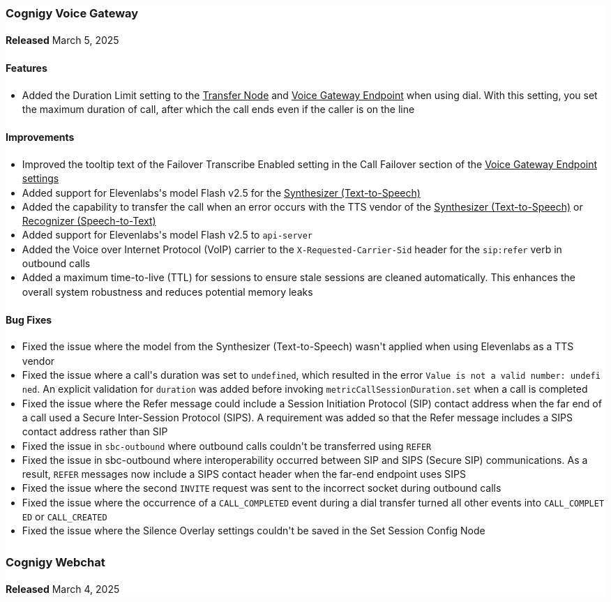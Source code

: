 ### Cognigy Voice Gateway

**Released** March 5, 2025

#### Features

- Added the Duration Limit setting to the [Transfer Node](../ai/build/node-reference/voice/voice-gateway/transfer.md) and [Voice Gateway Endpoint](../ai/deploy/endpoint-reference/voice-gateway.md) when using dial. With this setting, you set the maximum duration of call, after which the call ends even if the caller is on the line

#### Improvements

- Improved the tooltip text of the Failover Transcribe Enabled setting in the Call Failover section of the [Voice Gateway Endpoint settings](../ai/deploy/endpoint-reference/voice-gateway.md#call-failover)
- Added support for Elevenlabs's model Flash v2.5 for the [Synthesizer (Text-to-Speech)](../ai/build/node-reference/voice/voice-gateway/parameter-details.md#synthesizer---text-to-speech)
- Added the capability to transfer the call when an error occurs with the TTS vendor of the [Synthesizer (Text-to-Speech)](../ai/build/node-reference/voice/voice-gateway/parameter-details.md#synthesizer---text-to-speech) or [Recognizer (Speech-to-Text)](../ai/build/node-reference/voice/voice-gateway/parameter-details.md#recognizer---speech-to-text)
- Added support for Elevenlabs's model Flash v2.5 to `api-server`
- Added the Voice over Internet Protocol (VoIP) carrier to the `X-Requested-Carrier-Sid` header for the `sip:refer` verb in outbound calls
- Added a maximum time-to-live (TTL) for sessions to ensure stale sessions are cleaned automatically. This enhances the overall system robustness and reduces potential memory leaks

#### Bug Fixes

- Fixed the issue where the model from the Synthesizer (Text-to-Speech) wasn't applied when using Elevenlabs as a TTS vendor
- Fixed the issue where a call's duration was set to `undefined`, which resulted in the error `Value is not a valid number: undefined`. An explicit validation for `duration` was added before invoking `metricCallSessionDuration.set` when a call is completed
- Fixed the issue where the Refer message could include a Session Initiation Protocol (SIP) contact address when the far end of a call used a Secure Inter-Session Protocol (SIPS). A requirement was added so that the Refer message includes a SIPS contact address rather than SIP
- Fixed the issue in `sbc-outbound` where outbound calls couldn't be transferred using `REFER`
- Fixed the issue in sbc-outbound where interoperability occurred between SIP and SIPS (Secure SIP) communications. As a result, `REFER` messages now include a SIPS contact header when the far-end endpoint uses SIPS
- Fixed the issue where the second `INVITE` request was sent to the incorrect socket during outbound calls
- Fixed the issue where the occurrence of a `CALL_COMPLETED` event during a dial transfer turned all other events into `CALL_COMPLETED` or `CALL_CREATED`
- Fixed the issue where the Silence Overlay settings couldn't be saved in the Set Session Config Node

### Cognigy Webchat

**Released** March 4, 2025
